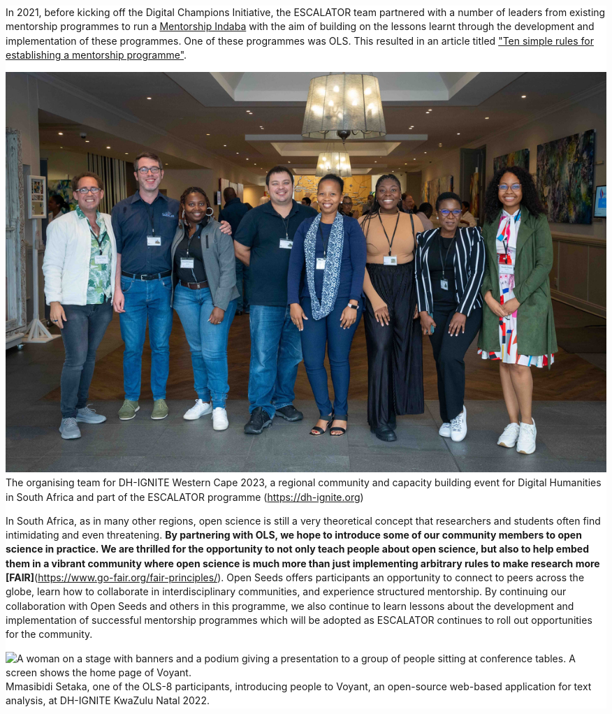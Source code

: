In 2021, before kicking off the Digital Champions Initiative, the ESCALATOR team partnered with a number of leaders from existing mentorship programmes to run a [Mentorship Indaba](https://escalator.sadilar.org/post/2021/05/2021-05-03-mentorship-indaba/) with the aim of building on the lessons learnt through the development and implementation of these programmes. One of these programmes was OLS. This resulted in an article titled ["Ten simple rules for establishing a mentorship programme"](https://doi.org/10.1371/journal.pcbi.1010015). 

![eight people posing for the camera inside a fancy looking building, with lots of led lights on the ceiling. A very well framed photo. They seem to be at a conference venue lobby. They all wear credentials and their clothes are colourful and semi-formal. They are all smiling and look very happy. Three men and four women. Two women are wearing white sneakers](/images/2023-16-08-SouthAfrica-pic-2%20OLS-8-blog-post.jpg) The organising team for DH-IGNITE Western Cape 2023, a regional community and capacity building event for Digital Humanities in South Africa and part of the ESCALATOR programme (https://dh-ignite.org)

In South Africa, as in many other regions, open science is still a very theoretical concept that researchers and students often find intimidating and even threatening. **By partnering with OLS, we hope to introduce some of our community members to open science in practice. We are thrilled for the opportunity to not only teach people about open science, but also to help embed them in a vibrant community where open science is much more than just implementing arbitrary rules to make research more [FAIR]**(https://www.go-fair.org/fair-principles/). Open Seeds offers participants an opportunity to connect to peers across the globe, learn how to collaborate in interdisciplinary communities, and experience structured mentorship. By continuing our collaboration with Open Seeds and others in this programme, we also continue to learn lessons about the development and implementation of successful mentorship programmes which will be adopted as ESCALATOR continues to roll out opportunities for the community.

![A woman on a stage with banners and a podium giving a presentation to a group of people sitting at conference tables. A screen shows the home page of Voyant.](/images/2023-16-08-SouthAfrica-pic-OLS-8-blog-post.jpg) 
Mmasibidi Setaka, one of the OLS-8 participants, introducing people to Voyant, an open-source web-based application for text analysis, at DH-IGNITE KwaZulu Natal 2022.
